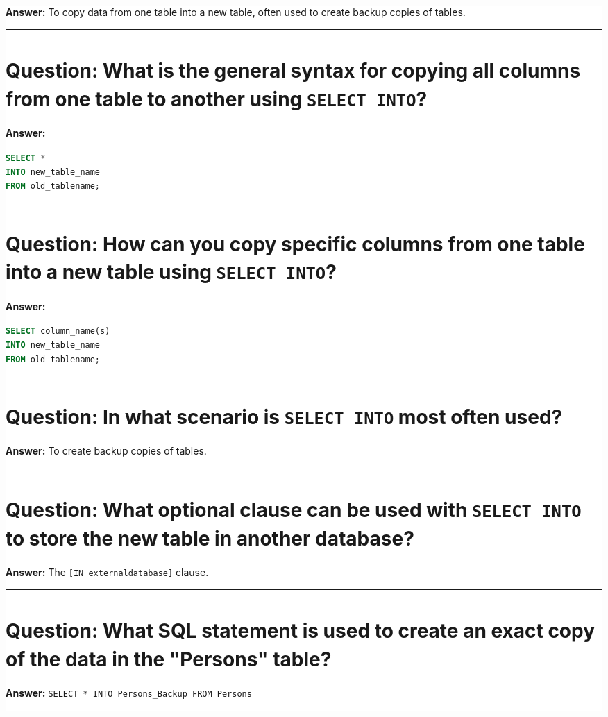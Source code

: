 **Answer:** To copy data from one table into a new table, often used to create backup copies of tables.

---

# Question: What is the general syntax for copying all columns from one table to another using `SELECT INTO`?

**Answer:**

```sql
SELECT *  
INTO new_table_name  
FROM old_tablename;
```

---

# Question: How can you copy specific columns from one table into a new table using `SELECT INTO`?

**Answer:**

```sql
SELECT column_name(s)  
INTO new_table_name  
FROM old_tablename;
```

---

# Question: In what scenario is `SELECT INTO` most often used?

**Answer:** To create backup copies of tables.

---

# Question: What optional clause can be used with `SELECT INTO` to store the new table in another database?

**Answer:** The `[IN externaldatabase]` clause.

---

# Question: What SQL statement is used to create an exact copy of the data in the "Persons" table?

**Answer:**
`SELECT * INTO Persons_Backup FROM Persons`

---